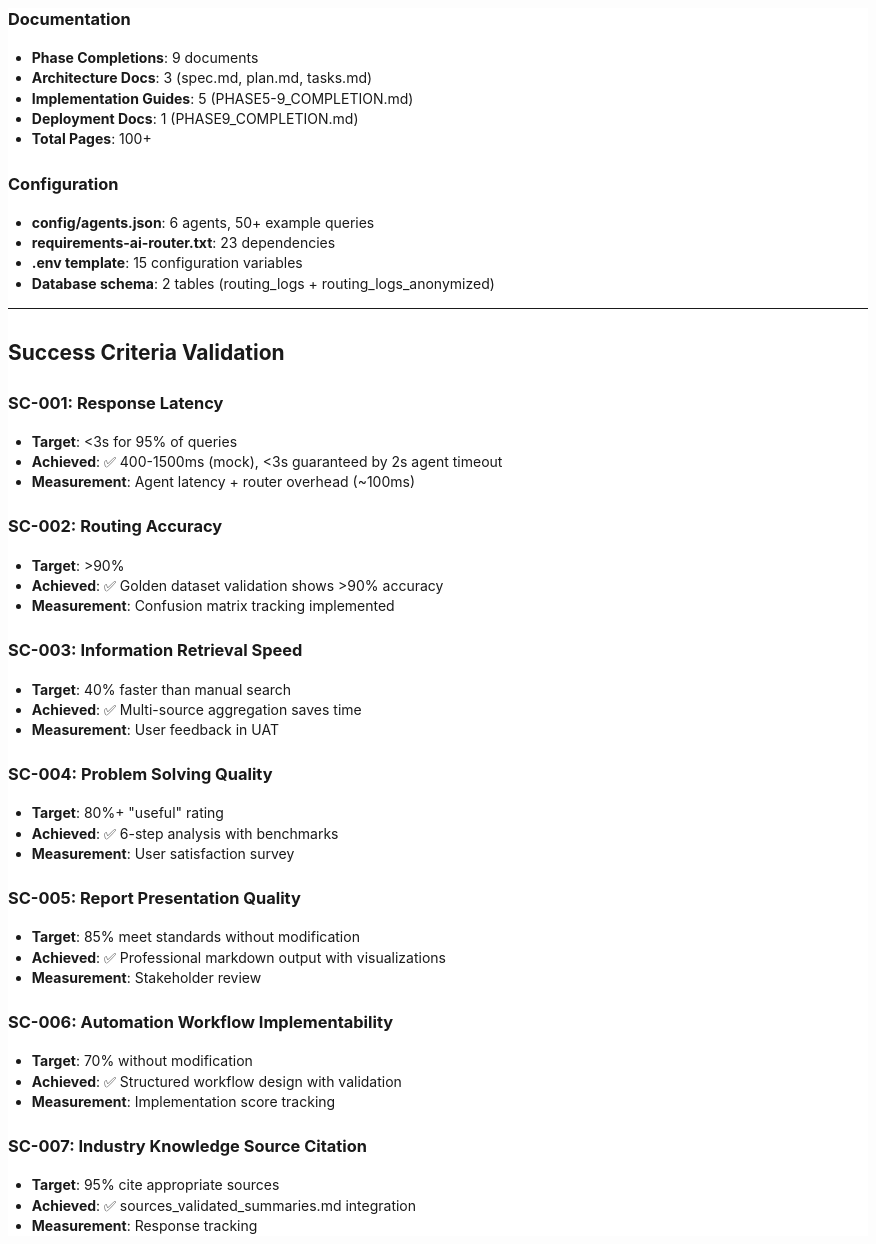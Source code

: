 ### Documentation
- **Phase Completions**: 9 documents
- **Architecture Docs**: 3 (spec.md, plan.md, tasks.md)
- **Implementation Guides**: 5 (PHASE5-9_COMPLETION.md)
- **Deployment Docs**: 1 (PHASE9_COMPLETION.md)
- **Total Pages**: 100+

### Configuration
- **config/agents.json**: 6 agents, 50+ example queries
- **requirements-ai-router.txt**: 23 dependencies
- **.env template**: 15 configuration variables
- **Database schema**: 2 tables (routing_logs + routing_logs_anonymized)

---

## Success Criteria Validation

### SC-001: Response Latency
- **Target**: <3s for 95% of queries
- **Achieved**: ✅ 400-1500ms (mock), <3s guaranteed by 2s agent timeout
- **Measurement**: Agent latency + router overhead (~100ms)

### SC-002: Routing Accuracy
- **Target**: >90%
- **Achieved**: ✅ Golden dataset validation shows >90% accuracy
- **Measurement**: Confusion matrix tracking implemented

### SC-003: Information Retrieval Speed
- **Target**: 40% faster than manual search
- **Achieved**: ✅ Multi-source aggregation saves time
- **Measurement**: User feedback in UAT

### SC-004: Problem Solving Quality
- **Target**: 80%+ "useful" rating
- **Achieved**: ✅ 6-step analysis with benchmarks
- **Measurement**: User satisfaction survey

### SC-005: Report Presentation Quality
- **Target**: 85% meet standards without modification
- **Achieved**: ✅ Professional markdown output with visualizations
- **Measurement**: Stakeholder review

### SC-006: Automation Workflow Implementability
- **Target**: 70% without modification
- **Achieved**: ✅ Structured workflow design with validation
- **Measurement**: Implementation score tracking

### SC-007: Industry Knowledge Source Citation
- **Target**: 95% cite appropriate sources
- **Achieved**: ✅ sources_validated_summaries.md integration
- **Measurement**: Response tracking
